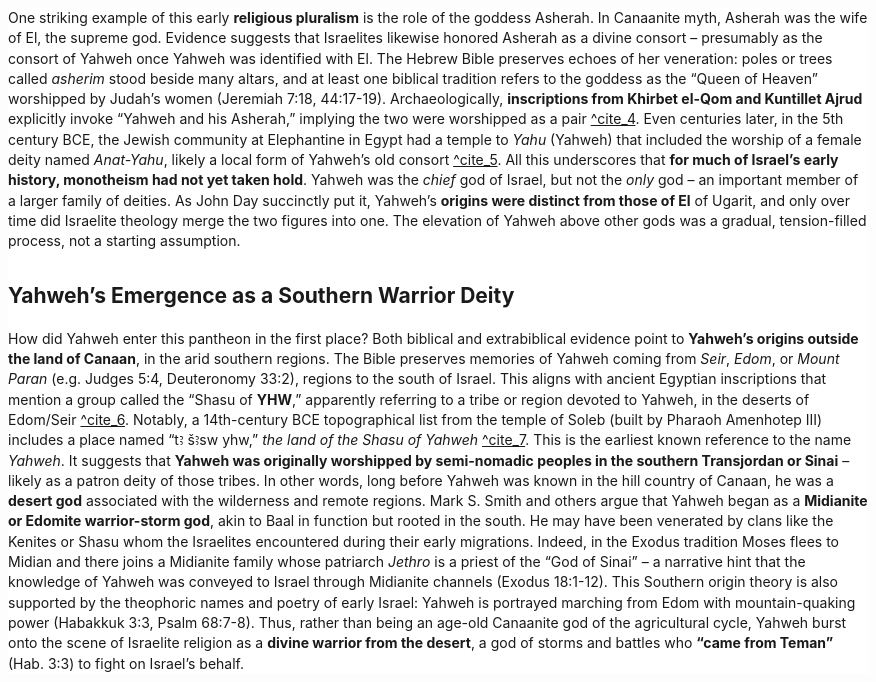 One striking example of this early **religious pluralism** is the role of the goddess Asherah. In Canaanite myth, Asherah was the wife of El, the supreme god. Evidence suggests that Israelites likewise honored Asherah as a divine consort – presumably as the consort of Yahweh once Yahweh was identified with El. The Hebrew Bible preserves echoes of her veneration: poles or trees called *asherim* stood beside many altars, and at least one biblical tradition refers to the goddess as the “Queen of Heaven” worshipped by Judah’s women (Jeremiah 7:18, 44:17-19). Archaeologically, **inscriptions from Khirbet el-Qom and Kuntillet Ajrud** explicitly invoke “Yahweh and his Asherah,” implying the two were worshipped as a pair [^cite_4](^cite_4). Even centuries later, in the 5th century BCE, the Jewish community at Elephantine in Egypt had a temple to *Yahu* (Yahweh) that included the worship of a female deity named *Anat-Yahu*, likely a local form of Yahweh’s old consort [^cite_5](^cite_5). All this underscores that **for much of Israel’s early history, monotheism had not yet taken hold**. Yahweh was the *chief* god of Israel, but not the *only* god – an important member of a larger family of deities. As John Day succinctly put it, Yahweh’s **origins were distinct from those of El** of Ugarit, and only over time did Israelite theology merge the two figures into one. The elevation of Yahweh above other gods was a gradual, tension-filled process, not a starting assumption.

## Yahweh’s Emergence as a Southern Warrior Deity

How did Yahweh enter this pantheon in the first place? Both biblical and extrabiblical evidence point to **Yahweh’s origins outside the land of Canaan**, in the arid southern regions. The Bible preserves memories of Yahweh coming from *Seir*, *Edom*, or *Mount Paran* (e.g. Judges 5:4, Deuteronomy 33:2), regions to the south of Israel. This aligns with ancient Egyptian inscriptions that mention a group called the “Shasu of **YHW**,” apparently referring to a tribe or region devoted to Yahweh, in the deserts of Edom/Seir [^cite_6](^cite_6). Notably, a 14th-century BCE topographical list from the temple of Soleb (built by Pharaoh Amenhotep III) includes a place named “tꜣ šꜣsw yhw,” *the land of the Shasu of Yahweh* [^cite_7](^cite_7). This is the earliest known reference to the name *Yahweh*. It suggests that **Yahweh was originally worshipped by semi-nomadic peoples in the southern Transjordan or Sinai** – likely as a patron deity of those tribes. In other words, long before Yahweh was known in the hill country of Canaan, he was a **desert god** associated with the wilderness and remote regions. Mark S. Smith and others argue that Yahweh began as a **Midianite or Edomite warrior-storm god**, akin to Baal in function but rooted in the south. He may have been venerated by clans like the Kenites or Shasu whom the Israelites encountered during their early migrations. Indeed, in the Exodus tradition Moses flees to Midian and there joins a Midianite family whose patriarch *Jethro* is a priest of the “God of Sinai” – a narrative hint that the knowledge of Yahweh was conveyed to Israel through Midianite channels (Exodus 18:1-12). This Southern origin theory is also supported by the theophoric names and poetry of early Israel: Yahweh is portrayed marching from Edom with mountain-quaking power (Habakkuk 3:3, Psalm 68:7-8). Thus, rather than being an age-old Canaanite god of the agricultural cycle, Yahweh burst onto the scene of Israelite religion as a **divine warrior from the desert**, a god of storms and battles who **“came from Teman”** (Hab. 3:3) to fight on Israel’s behalf.
